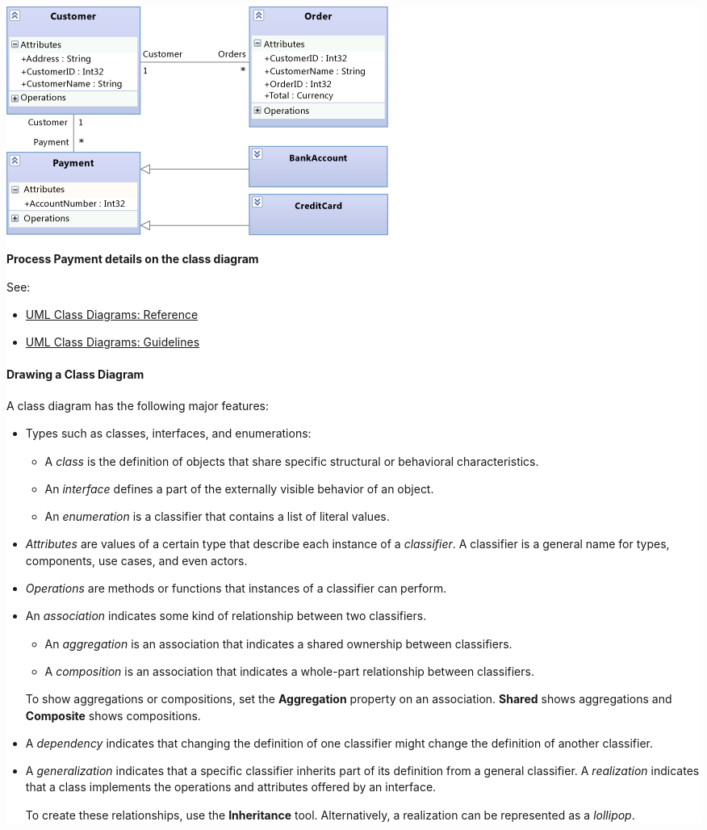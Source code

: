  ![Process Payment entity details on a class diagram](../modeling/media/uml_payment.png "UML_Payment")  
  
 **Process Payment details on the class diagram**  
  
 See:  
  
-   [UML Class Diagrams: Reference](../modeling/uml-class-diagrams-reference.md)  
  
-   [UML Class Diagrams: Guidelines](../modeling/uml-class-diagrams-guidelines.md)  
  
#### Drawing a Class Diagram  
 A class diagram has the following major features:  
  
-   Types such as classes, interfaces, and enumerations:  
  
    -   A *class* is the definition of objects that share specific structural or behavioral characteristics.  
  
    -   An *interface* defines a part of the externally visible behavior of an object.  
  
    -   An *enumeration* is a classifier that contains a list of literal values.  
  
-   *Attributes* are values of a certain type that describe each instance of a *classifier*. A classifier is a general name for types, components, use cases, and even actors.  
  
-   *Operations* are methods or functions that instances of a classifier can perform.  
  
-   An *association* indicates some kind of relationship between two classifiers.  
  
    -   An *aggregation* is an association that indicates a shared ownership between classifiers.  
  
    -   A *composition* is an association that indicates a whole-part relationship between classifiers.  
  
     To show aggregations or compositions, set the **Aggregation** property on an association. **Shared** shows aggregations and **Composite** shows compositions.  
  
-   A *dependency* indicates that changing the definition of one classifier might change the definition of another classifier.  
  
-   A *generalization* indicates that a specific classifier inherits part of its definition from a general classifier. A *realization* indicates that a class implements the operations and attributes offered by an interface.  
  
     To create these relationships, use the **Inheritance** tool. Alternatively, a realization can be represented as a *lollipop*.  
  
